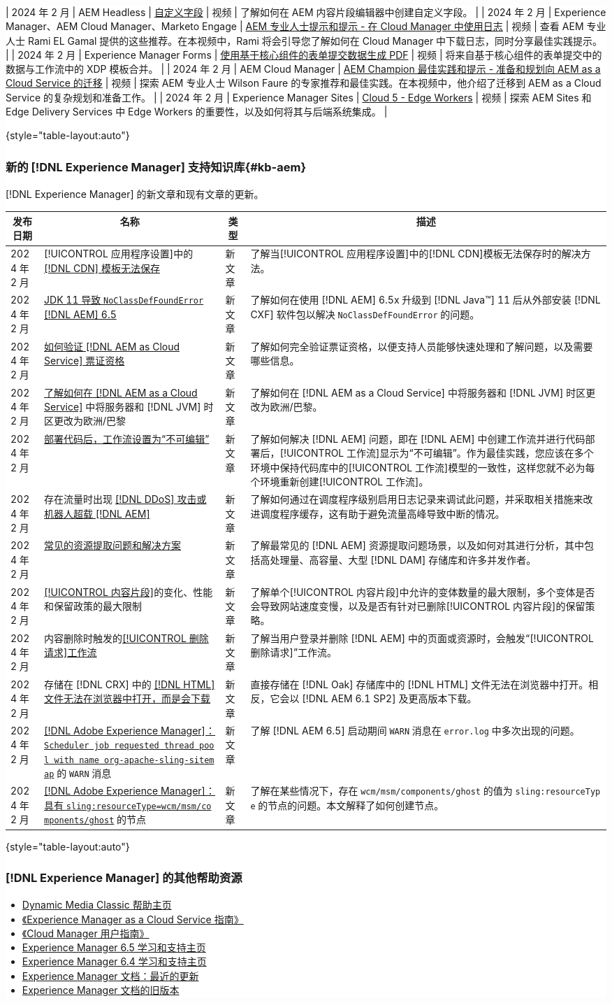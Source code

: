 | 2024 年 2 月 | AEM Headless | [自定义字段](https://experienceleague.adobe.com/docs/experience-manager-learn/cloud-service/developing/extensibility/ui/content-fragments/examples/editor-custom-field.html?lang=zh-Hans) | 视频 | 了解如何在 AEM 内容片段编辑器中创建自定义字段。 |
| 2024 年 2 月 | Experience Manager、AEM Cloud Manager、Marketo Engage | [AEM 专业人士提示和提示 - 在 Cloud Manager 中使用日志](https://experienceleague.adobe.com/docs/experiences-by-you/experiences-by-you/experience-manager/cloud-service/cloud-manager-best-practices/cloud-manager-using-logs.html?lang=zh-Hans) | 视频 | 查看 AEM 专业人士 Rami EL Gamal 提供的这些推荐。在本视频中，Rami 将会引导您了解如何在 Cloud Manager 中下载日志，同时分享最佳实践提示。 |
| 2024 年 2 月 | Experience Manager Forms | [使用基于核心组件的表单提交数据生成 PDF](https://experienceleague.adobe.com/docs/experience-manager-learn/forms/document-services/generate-pdf-from-core-component-form-submission.html?lang=zh-Hans) | 视频 | 将来自基于核心组件的表单提交中的数据与工作流中的 XDP 模板合并。 |
| 2024 年 2 月 | AEM Cloud Manager | [AEM Champion 最佳实践和提示 - 准备和规划向 AEM as a Cloud Service 的迁移](https://experienceleague.adobe.com/docs/experiences-by-you/experiences-by-you/experience-manager/cloud-service/cloud-manager-best-practices/migration.html?lang=zh-Hans) | 视频 | 探索 AEM 专业人士 Wilson Faure 的专家推荐和最佳实践。在本视频中，他介绍了迁移到 AEM as a Cloud Service 的复杂规划和准备工作。 |
| 2024 年 2 月 | Experience Manager Sites | [Cloud 5 - Edge Workers](https://experienceleague.adobe.com/docs/experience-manager-learn/cloud-service/expert-resources/cloud-5/season-3/cloud5-edge-workers.html?lang=zh-Hans) | 视频 | 探索 AEM Sites 和 Edge Delivery Services 中 Edge Workers 的重要性，以及如何将其与后端系统集成。 |

{style="table-layout:auto"}

### 新的 [!DNL Experience Manager] 支持知识库{#kb-aem}

[!DNL Experience Manager] 的新文章和现有文章的更新。

| 发布日期 | 名称 | 类型 | 描述 |
|---------|--------|---------|---------|
| 2024 年 2 月 | [!UICONTROL 应用程序设置]中的[[!DNL CDN] 模板无法保存](https://experienceleague.adobe.com/docs/experience-cloud-kcs/kbarticles/KA-23756.html?lang=zh-Hans) | 新文章 | 了解当[!UICONTROL 应用程序设置]中的[!DNL CDN]模板无法保存时的解决方法。 |
| 2024 年 2 月 | [JDK 11 导致 `NoClassDefFoundError` [!DNL AEM] 6.5](https://experienceleague.adobe.com/docs/experience-cloud-kcs/kbarticles/KA-23581.html?lang=zh-Hans) | 新文章 | 了解如何在使用 [!DNL AEM] 6.5x 升级到 [!DNL Java™] 11 后从外部安装 [!DNL CXF] 软件包以解决 `NoClassDefFoundError` 的问题。 |
| 2024 年 2 月 | [如何验证 [!DNL AEM as Cloud Service] 票证资格](https://experienceleague.adobe.com/docs/experience-cloud-kcs/kbarticles/KA-23750.html?lang=zh-Hans) | 新文章 | 了解如何完全验证票证资格，以便支持人员能够快速处理和了解问题，以及需要哪些信息。 |
| 2024 年 2 月 | [了解如何在  [!DNL AEM as a Cloud Service]](https://experienceleague.adobe.com/docs/experience-cloud-kcs/kbarticles/KA-23702.html?lang=zh-Hans) 中将服务器和  [!DNL JVM]  时区更改为欧洲/巴黎 | 新文章 | 了解如何在 [!DNL AEM as a Cloud Service] 中将服务器和 [!DNL JVM] 时区更改为欧洲/巴黎。 |
| 2024 年 2 月 | [部署代码后，工作流设置为“不可编辑”](https://experienceleague.adobe.com/docs/experience-cloud-kcs/kbarticles/KA-23531.html?lang=zh-Hans) | 新文章 | 了解如何解决 [!DNL AEM] 问题，即在 [!DNL AEM] 中创建工作流并进行代码部署后，[!UICONTROL 工作流]显示为“不可编辑”。作为最佳实践，您应该在多个环境中保持代码库中的[!UICONTROL 工作流]模型的一致性，这样您就不必为每个环境重新创建[!UICONTROL 工作流]。 |
| 2024 年 2 月 | 存在流量时出现 [[!DNL DDoS]  攻击或机器人超载  [!DNL AEM] ](https://experienceleague.adobe.com/docs/experience-cloud-kcs/kbarticles/KA-23718.html?lang=zh-Hans) | 新文章 | 了解如何通过在调度程序级别启用日志记录来调试此问题，并采取相关措施来改进调度程序缓存，这有助于避免流量高峰导致中断的情况。 |
| 2024 年 2 月 | [常见的资源提取问题和解决方案](https://experienceleague.adobe.com/docs/experience-cloud-kcs/kbarticles/KA-23717.html?lang=zh-Hans) | 新文章 | 了解最常见的 [!DNL AEM] 资源提取问题场景，以及如何对其进行分析，其中包括高处理量、高容量、大型 [!DNL DAM] 存储库和许多并发作者。 |
| 2024 年 2 月 | [[!UICONTROL 内容片段]](https://experienceleague.adobe.com/docs/experience-cloud-kcs/kbarticles/KA-23715.html?lang=zh-Hans)的变化、性能和保留政策的最大限制 | 新文章 | 了解单个[!UICONTROL 内容片段]中允许的变体数量的最大限制，多个变体是否会导致网站速度变慢，以及是否有针对已删除[!UICONTROL 内容片段]的保留策略。 |
| 2024 年 2 月 | 内容删除时触发的[[!UICONTROL 删除请求]工作流](https://experienceleague.adobe.com/docs/experience-cloud-kcs/kbarticles/KA-23690.html?lang=zh-Hans) | 新文章 | 了解当用户登录并删除 [!DNL AEM] 中的页面或资源时，会触发“[!UICONTROL 删除请求]”工作流。 |
| 2024 年 2 月 | 存储在  [!DNL CRX]  中的 [[!DNL HTML]  文件无法在浏览器中打开，而是会下载](https://experienceleague.adobe.com/docs/experience-cloud-kcs/kbarticles/KA-23689.html?lang=zh-Hans) | 新文章 | 直接存储在 [!DNL Oak] 存储库中的 [!DNL HTML] 文件无法在浏览器中打开。相反，它会以 [!DNL AEM 6.1 SP2] 及更高版本下载。 |
| 2024 年 2 月 | [[!DNL Adobe Experience Manager]：`Scheduler job requested thread pool with name org-apache-sling-sitemap`](https://experienceleague.adobe.com/docs/experience-cloud-kcs/kbarticles/KA-23665.html?lang=zh-Hans) 的 `WARN` 消息 | 新文章 | 了解 [!DNL AEM 6.5] 启动期间 `WARN` 消息在 `error.log` 中多次出现的问题。 |
| 2024 年 2 月 | [[!DNL Adobe Experience Manager]：具有 `sling:resourceType=wcm/msm/components/ghost`](https://experienceleague.adobe.com/docs/experience-cloud-kcs/kbarticles/KA-23664.html?lang=zh-Hans) 的节点 | 新文章 | 了解在某些情况下，存在 `wcm/msm/components/ghost` 的值为 `sling:resourceType` 的节点的问题。本文解释了如何创建节点。 |

{style="table-layout:auto"}

### [!DNL Experience Manager] 的其他帮助资源

* [Dynamic Media Classic 帮助主页](https://experienceleague.adobe.com/docs/dynamic-media-classic/using/home.html?lang=zh-Hans)
* [《Experience Manager as a Cloud Service 指南》](https://experienceleague.adobe.com/docs/experience-manager-cloud-service/content/overview/introduction.html?lang=zh-Hans)
* [《Cloud Manager 用户指南》](https://experienceleague.adobe.com/docs/experience-manager-cloud-manager/content/introduction.html?lang=zh-Hans)
* [Experience Manager 6.5 学习和支持主页](https://experienceleague.adobe.com/docs/experience-manager-65/content/implementing/deploying/introduction/platform.html?lang=zh-Hans)
* [Experience Manager 6.4 学习和支持主页](https://experienceleague.adobe.com/docs/experience-manager-64.html?lang=zh-Hans)
* [Experience Manager 文档：最近的更新](https://experienceleague.adobe.com/docs/experience-manager-release-information/aem-release-updates/doc-updates/documentation-updates.html?lang=zh-Hans?#aem-as-a-cloud-service)
* [Experience Manager 文档的旧版本](https://experienceleague.adobe.com/docs/experience-manager-release-information/aem-release-updates/previous-updates/aem-previous-versions.html?lang=zh-Hans?#previous-updates)
